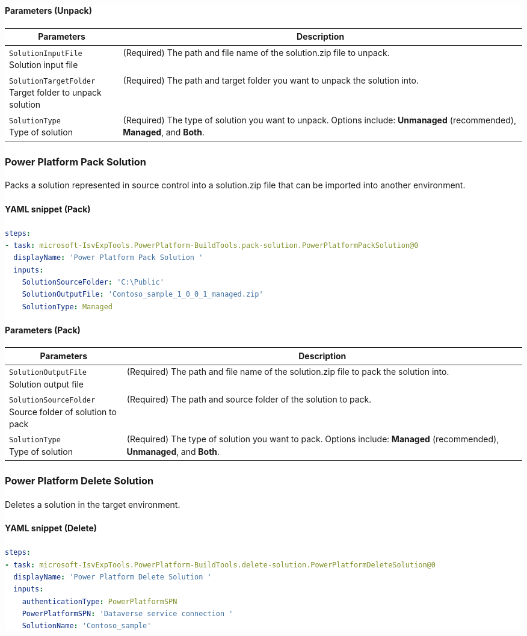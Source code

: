 #### Parameters (Unpack)

| Parameters    | Description       |
|---------------|-------------------|
| `SolutionInputFile`<br/>Solution input file | (Required) The path and file name of the solution.zip file to unpack. |
| `SolutionTargetFolder`<br/>Target folder to unpack solution | (Required) The path and target folder you want to unpack the solution into. |
| `SolutionType`<br/>Type of solution | (Required) The type of solution you want to unpack. Options include: **Unmanaged** (recommended), **Managed**, and **Both**. |

### Power Platform Pack Solution

Packs a solution represented in source control into a solution.zip file that can be imported into another environment.

#### YAML snippet (Pack)

```yml
steps:
- task: microsoft-IsvExpTools.PowerPlatform-BuildTools.pack-solution.PowerPlatformPackSolution@0
  displayName: 'Power Platform Pack Solution '
  inputs:
    SolutionSourceFolder: 'C:\Public'
    SolutionOutputFile: 'Contoso_sample_1_0_0_1_managed.zip'
    SolutionType: Managed
```

#### Parameters (Pack)

| Parameters       | Description     |
|------------------|-----------------|
| `SolutionOutputFile`<br/>Solution output file | (Required) The path and file name of the solution.zip file to pack the solution into. |
| `SolutionSourceFolder`<br/>Source folder of solution to pack | (Required) The path and source folder of the solution to pack. |
| `SolutionType`<br/>Type of solution | (Required) The type of solution you want to pack. Options include: **Managed** (recommended), **Unmanaged**, and **Both**. |

### Power Platform Delete Solution

Deletes a solution in the target environment.

#### YAML snippet (Delete)

```yml
steps:
- task: microsoft-IsvExpTools.PowerPlatform-BuildTools.delete-solution.PowerPlatformDeleteSolution@0
  displayName: 'Power Platform Delete Solution '
  inputs:
    authenticationType: PowerPlatformSPN
    PowerPlatformSPN: 'Dataverse service connection '
    SolutionName: 'Contoso_sample'
```
